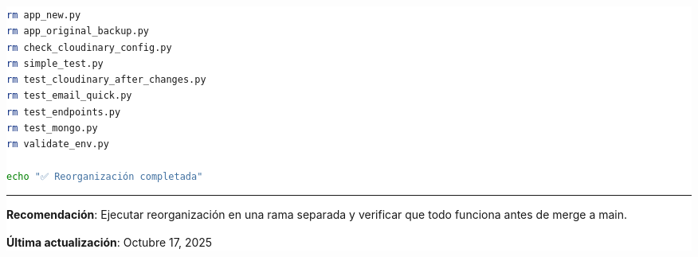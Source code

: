 ```bash
rm app_new.py
rm app_original_backup.py
rm check_cloudinary_config.py
rm simple_test.py
rm test_cloudinary_after_changes.py
rm test_email_quick.py
rm test_endpoints.py
rm test_mongo.py
rm validate_env.py

echo "✅ Reorganización completada"
```

---

**Recomendación**: Ejecutar reorganización en una rama separada y verificar que todo funciona antes de merge a main.

**Última actualización**: Octubre 17, 2025
